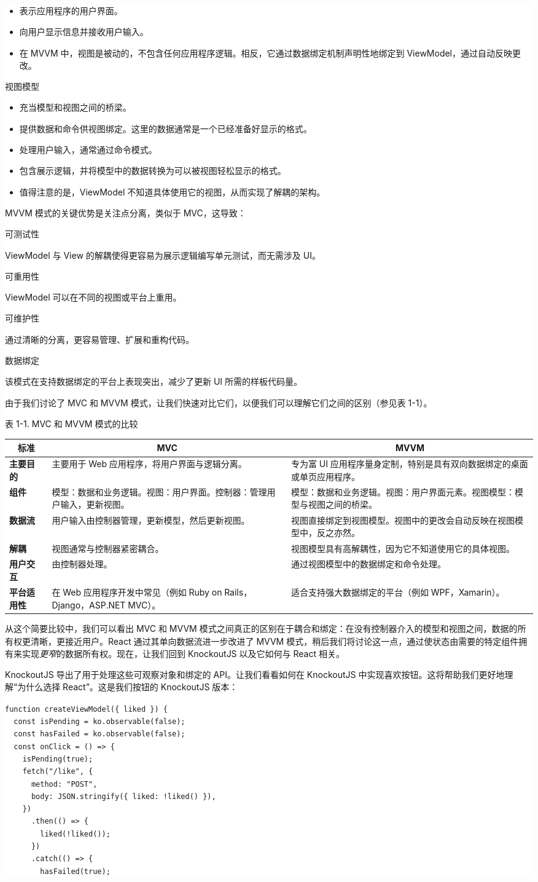 +   表示应用程序的用户界面。

+   向用户显示信息并接收用户输入。

+   在 MVVM 中，视图是被动的，不包含任何应用程序逻辑。相反，它通过数据绑定机制声明性地绑定到 ViewModel，通过自动反映更改。

视图模型

+   充当模型和视图之间的桥梁。

+   提供数据和命令供视图绑定。这里的数据通常是一个已经准备好显示的格式。

+   处理用户输入，通常通过命令模式。

+   包含展示逻辑，并将模型中的数据转换为可以被视图轻松显示的格式。

+   值得注意的是，ViewModel 不知道具体使用它的视图，从而实现了解耦的架构。

MVVM 模式的关键优势是关注点分离，类似于 MVC，这导致：

可测试性

ViewModel 与 View 的解耦使得更容易为展示逻辑编写单元测试，而无需涉及 UI。

可重用性

ViewModel 可以在不同的视图或平台上重用。

可维护性

通过清晰的分离，更容易管理、扩展和重构代码。

数据绑定

该模式在支持数据绑定的平台上表现突出，减少了更新 UI 所需的样板代码量。

由于我们讨论了 MVC 和 MVVM 模式，让我们快速对比它们，以便我们可以理解它们之间的区别（参见表 1-1）。

表 1-1\. MVC 和 MVVM 模式的比较

| 标准 | MVC | MVVM |
| --- | --- | --- |
| **主要目的** | 主要用于 Web 应用程序，将用户界面与逻辑分离。 | 专为富 UI 应用程序量身定制，特别是具有双向数据绑定的桌面或单页应用程序。 |
| **组件** | 模型：数据和业务逻辑。视图：用户界面。控制器：管理用户输入，更新视图。 | 模型：数据和业务逻辑。视图：用户界面元素。视图模型：模型与视图之间的桥梁。 |
| **数据流** | 用户输入由控制器管理，更新模型，然后更新视图。 | 视图直接绑定到视图模型。视图中的更改会自动反映在视图模型中，反之亦然。 |
| **解耦** | 视图通常与控制器紧密耦合。 | 视图模型具有高解耦性，因为它不知道使用它的具体视图。 |
| **用户交互** | 由控制器处理。 | 通过视图模型中的数据绑定和命令处理。 |
| **平台适用性** | 在 Web 应用程序开发中常见（例如 Ruby on Rails，Django，ASP.NET MVC）。 | 适合支持强大数据绑定的平台（例如 WPF，Xamarin）。 |

从这个简要比较中，我们可以看出 MVC 和 MVVM 模式之间真正的区别在于耦合和绑定：在没有控制器介入的模型和视图之间，数据的所有权更清晰，更接近用户。React 通过其单向数据流进一步改进了 MVVM 模式，稍后我们将讨论这一点，通过使状态由需要的特定组件拥有来实现*更窄*的数据所有权。现在，让我们回到 KnockoutJS 以及它如何与 React 相关。

KnockoutJS 导出了用于处理这些可观察对象和绑定的 API。让我们看看如何在 KnockoutJS 中实现喜欢按钮。这将帮助我们更好地理解“为什么选择 React”。这是我们按钮的 KnockoutJS 版本：

```
function createViewModel({ liked }) {
  const isPending = ko.observable(false);
  const hasFailed = ko.observable(false);
  const onClick = () => {
    isPending(true);
    fetch("/like", {
      method: "POST",
      body: JSON.stringify({ liked: !liked() }),
    })
      .then(() => {
        liked(!liked());
      })
      .catch(() => {
        hasFailed(true);
```